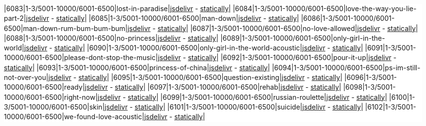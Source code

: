 |6083|1-3/5001-10000/6001-6500|lost-in-paradise|[jsdelivr](https://cdn.jsdelivr.net/gh/dbchord/webp-old-c-1280x720_1-3/5001-10000/6001-6500/lost-in-paradise.webp) - [statically](https://cdn.statically.io/gh/dbchord/webp-old-c-1280x720_1-3/img/5001-10000/6001-6500/lost-in-paradise.webp)|
|6084|1-3/5001-10000/6001-6500|love-the-way-you-lie-part-2|[jsdelivr](https://cdn.jsdelivr.net/gh/dbchord/webp-old-c-1280x720_1-3/5001-10000/6001-6500/love-the-way-you-lie-part-2.webp) - [statically](https://cdn.statically.io/gh/dbchord/webp-old-c-1280x720_1-3/img/5001-10000/6001-6500/love-the-way-you-lie-part-2.webp)|
|6085|1-3/5001-10000/6001-6500|man-down|[jsdelivr](https://cdn.jsdelivr.net/gh/dbchord/webp-old-c-1280x720_1-3/5001-10000/6001-6500/man-down.webp) - [statically](https://cdn.statically.io/gh/dbchord/webp-old-c-1280x720_1-3/img/5001-10000/6001-6500/man-down.webp)|
|6086|1-3/5001-10000/6001-6500|man-down-rum-bum-bum-bum|[jsdelivr](https://cdn.jsdelivr.net/gh/dbchord/webp-old-c-1280x720_1-3/5001-10000/6001-6500/man-down-rum-bum-bum-bum.webp) - [statically](https://cdn.statically.io/gh/dbchord/webp-old-c-1280x720_1-3/img/5001-10000/6001-6500/man-down-rum-bum-bum-bum.webp)|
|6087|1-3/5001-10000/6001-6500|no-love-allowed|[jsdelivr](https://cdn.jsdelivr.net/gh/dbchord/webp-old-c-1280x720_1-3/5001-10000/6001-6500/no-love-allowed.webp) - [statically](https://cdn.statically.io/gh/dbchord/webp-old-c-1280x720_1-3/img/5001-10000/6001-6500/no-love-allowed.webp)|
|6088|1-3/5001-10000/6001-6500|no-princess|[jsdelivr](https://cdn.jsdelivr.net/gh/dbchord/webp-old-c-1280x720_1-3/5001-10000/6001-6500/no-princess.webp) - [statically](https://cdn.statically.io/gh/dbchord/webp-old-c-1280x720_1-3/img/5001-10000/6001-6500/no-princess.webp)|
|6089|1-3/5001-10000/6001-6500|only-girl-in-the-world|[jsdelivr](https://cdn.jsdelivr.net/gh/dbchord/webp-old-c-1280x720_1-3/5001-10000/6001-6500/only-girl-in-the-world.webp) - [statically](https://cdn.statically.io/gh/dbchord/webp-old-c-1280x720_1-3/img/5001-10000/6001-6500/only-girl-in-the-world.webp)|
|6090|1-3/5001-10000/6001-6500|only-girl-in-the-world-acoustic|[jsdelivr](https://cdn.jsdelivr.net/gh/dbchord/webp-old-c-1280x720_1-3/5001-10000/6001-6500/only-girl-in-the-world-acoustic.webp) - [statically](https://cdn.statically.io/gh/dbchord/webp-old-c-1280x720_1-3/img/5001-10000/6001-6500/only-girl-in-the-world-acoustic.webp)|
|6091|1-3/5001-10000/6001-6500|please-dont-stop-the-music|[jsdelivr](https://cdn.jsdelivr.net/gh/dbchord/webp-old-c-1280x720_1-3/5001-10000/6001-6500/please-dont-stop-the-music.webp) - [statically](https://cdn.statically.io/gh/dbchord/webp-old-c-1280x720_1-3/img/5001-10000/6001-6500/please-dont-stop-the-music.webp)|
|6092|1-3/5001-10000/6001-6500|pour-it-up|[jsdelivr](https://cdn.jsdelivr.net/gh/dbchord/webp-old-c-1280x720_1-3/5001-10000/6001-6500/pour-it-up.webp) - [statically](https://cdn.statically.io/gh/dbchord/webp-old-c-1280x720_1-3/img/5001-10000/6001-6500/pour-it-up.webp)|
|6093|1-3/5001-10000/6001-6500|princess-of-china|[jsdelivr](https://cdn.jsdelivr.net/gh/dbchord/webp-old-c-1280x720_1-3/5001-10000/6001-6500/princess-of-china.webp) - [statically](https://cdn.statically.io/gh/dbchord/webp-old-c-1280x720_1-3/img/5001-10000/6001-6500/princess-of-china.webp)|
|6094|1-3/5001-10000/6001-6500|ps-im-still-not-over-you|[jsdelivr](https://cdn.jsdelivr.net/gh/dbchord/webp-old-c-1280x720_1-3/5001-10000/6001-6500/ps-im-still-not-over-you.webp) - [statically](https://cdn.statically.io/gh/dbchord/webp-old-c-1280x720_1-3/img/5001-10000/6001-6500/ps-im-still-not-over-you.webp)|
|6095|1-3/5001-10000/6001-6500|question-existing|[jsdelivr](https://cdn.jsdelivr.net/gh/dbchord/webp-old-c-1280x720_1-3/5001-10000/6001-6500/question-existing.webp) - [statically](https://cdn.statically.io/gh/dbchord/webp-old-c-1280x720_1-3/img/5001-10000/6001-6500/question-existing.webp)|
|6096|1-3/5001-10000/6001-6500|ready|[jsdelivr](https://cdn.jsdelivr.net/gh/dbchord/webp-old-c-1280x720_1-3/5001-10000/6001-6500/ready.webp) - [statically](https://cdn.statically.io/gh/dbchord/webp-old-c-1280x720_1-3/img/5001-10000/6001-6500/ready.webp)|
|6097|1-3/5001-10000/6001-6500|rehab|[jsdelivr](https://cdn.jsdelivr.net/gh/dbchord/webp-old-c-1280x720_1-3/5001-10000/6001-6500/rehab.webp) - [statically](https://cdn.statically.io/gh/dbchord/webp-old-c-1280x720_1-3/img/5001-10000/6001-6500/rehab.webp)|
|6098|1-3/5001-10000/6001-6500|right-now|[jsdelivr](https://cdn.jsdelivr.net/gh/dbchord/webp-old-c-1280x720_1-3/5001-10000/6001-6500/right-now.webp) - [statically](https://cdn.statically.io/gh/dbchord/webp-old-c-1280x720_1-3/img/5001-10000/6001-6500/right-now.webp)|
|6099|1-3/5001-10000/6001-6500|russian-roulette|[jsdelivr](https://cdn.jsdelivr.net/gh/dbchord/webp-old-c-1280x720_1-3/5001-10000/6001-6500/russian-roulette.webp) - [statically](https://cdn.statically.io/gh/dbchord/webp-old-c-1280x720_1-3/img/5001-10000/6001-6500/russian-roulette.webp)|
|6100|1-3/5001-10000/6001-6500|skin|[jsdelivr](https://cdn.jsdelivr.net/gh/dbchord/webp-old-c-1280x720_1-3/5001-10000/6001-6500/skin.webp) - [statically](https://cdn.statically.io/gh/dbchord/webp-old-c-1280x720_1-3/img/5001-10000/6001-6500/skin.webp)|
|6101|1-3/5001-10000/6001-6500|suicide|[jsdelivr](https://cdn.jsdelivr.net/gh/dbchord/webp-old-c-1280x720_1-3/5001-10000/6001-6500/suicide.webp) - [statically](https://cdn.statically.io/gh/dbchord/webp-old-c-1280x720_1-3/img/5001-10000/6001-6500/suicide.webp)|
|6102|1-3/5001-10000/6001-6500|we-found-love-acoustic|[jsdelivr](https://cdn.jsdelivr.net/gh/dbchord/webp-old-c-1280x720_1-3/5001-10000/6001-6500/we-found-love-acoustic.webp) - [statically](https://cdn.statically.io/gh/dbchord/webp-old-c-1280x720_1-3/img/5001-10000/6001-6500/we-found-love-acoustic.webp)|
